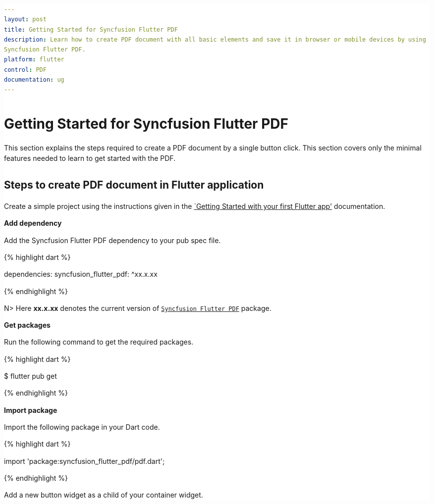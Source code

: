 ```yaml
---
layout: post
title: Getting Started for Syncfusion Flutter PDF
description: Learn how to create PDF document with all basic elements and save it in browser or mobile devices by using Syncfusion Flutter PDF.
platform: flutter
control: PDF
documentation: ug
---
```


# Getting Started for Syncfusion Flutter PDF

This section explains the steps required to create a PDF document by a single button click. This section covers only the minimal features needed to learn to get started with the PDF.

## Steps to create PDF document in Flutter application

Create a simple project using the instructions given in the [`Getting Started with your first Flutter app'](https://flutter.dev/docs/get-started/test-drive?tab=vscode#create-app) documentation.

**Add dependency**

Add the Syncfusion Flutter PDF dependency to your pub spec file.

{% highlight dart %} 

dependencies:
  syncfusion_flutter_pdf: ^xx.x.xx

{% endhighlight %}

N> Here **xx.x.xx** denotes the current version of [`Syncfusion Flutter PDF`](https://pub.dev/packages/syncfusion_flutter_pdf/versions) package.

**Get packages**

Run the following command to get the required packages.

{% highlight dart %} 

$ flutter pub get

{% endhighlight %}

**Import package**

Import the following package in your Dart code.

{% highlight dart %} 

import 'package:syncfusion_flutter_pdf/pdf.dart';

{% endhighlight %}

Add a new button widget as a child of your container widget.
